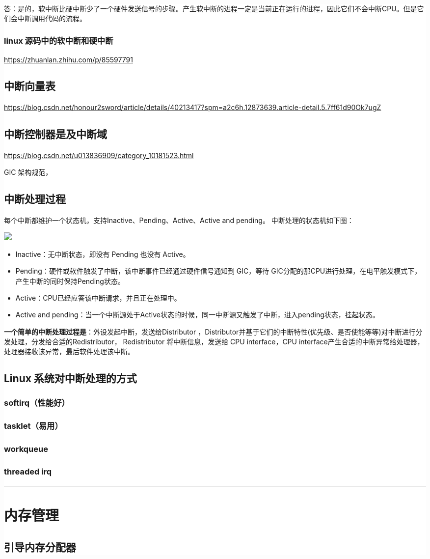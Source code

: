 答：是的，软中断比硬中断少了一个硬件发送信号的步骤。产生软中断的进程一定是当前正在运行的进程，因此它们不会中断CPU。但是它们会中断调用代码的流程。

### linux 源码中的软中断和硬中断

https://zhuanlan.zhihu.com/p/85597791

## 中断向量表

https://blog.csdn.net/honour2sword/article/details/40213417?spm=a2c6h.12873639.article-detail.5.7ff61d90Ok7ugZ

## 中断控制器是及中断域

https://blog.csdn.net/u013836909/category_10181523.html

GIC 架构规范， 

## 中断处理过程

每个中断都维护一个状态机，支持Inactive、Pending、Active、Active and pending。 中断处理的状态机如下图：

![](https://doc.embedfire.com/linux/rk356x/driver/zh/latest/_images/interr05.png)


- Inactive：无中断状态，即没有 Pending 也没有 Active。

- Pending：硬件或软件触发了中断，该中断事件已经通过硬件信号通知到 GIC，等待 GIC分配的那CPU进行处理，在电平触发模式下，产生中断的同时保持Pending状态。

- Active：CPU已经应答该中断请求，并且正在处理中。

- Active and pending：当一个中断源处于Active状态的时候，同一中断源又触发了中断，进入pending状态，挂起状态。

**一个简单的中断处理过程是**：外设发起中断，发送给Distributor ，Distributor并基于它们的中断特性(优先级、是否使能等等)对中断进行分发处理，分发给合适的Redistributor， Redistributor 将中断信息，发送给 CPU interface，CPU interface产生合适的中断异常给处理器，处理器接收该异常，最后软件处理该中断。

##  Linux 系统对中断处理的方式

### softirq（性能好）

### tasklet（易用）

### workqueue

### threaded irq

----



# 内存管理

## 引导内存分配器
